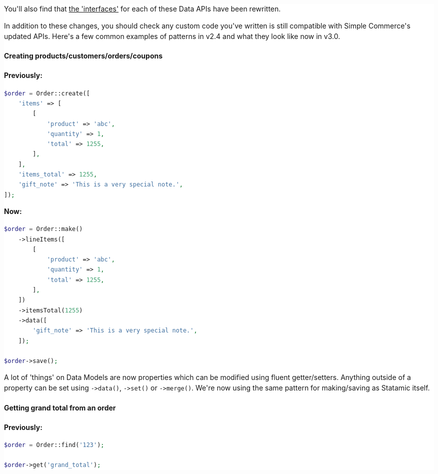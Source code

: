You'll also find that [the 'interfaces'](https://github.com/doublethreedigital/simple-commerce/tree/3.0/src/Contracts) for each of these Data APIs have been rewritten.

In addition to these changes, you should check any custom code you've written is still compatible with Simple Commerce's updated APIs. Here's a few common examples of patterns in v2.4 and what they look like now in v3.0.

#### Creating products/customers/orders/coupons

**Previously:**

```php
$order = Order::create([
    'items' => [
        [
            'product' => 'abc',
            'quantity' => 1,
            'total' => 1255,
        ],
    ],
    'items_total' => 1255,
    'gift_note' => 'This is a very special note.',
]);
```

**Now:**

```php
$order = Order::make()
    ->lineItems([
        [
            'product' => 'abc',
            'quantity' => 1,
            'total' => 1255,
        ],
    ])
    ->itemsTotal(1255)
    ->data([
        'gift_note' => 'This is a very special note.',
    ]);

$order->save();
```

A lot of 'things' on Data Models are now properties which can be modified using fluent getter/setters. Anything outside of a property can be set using `->data()`, `->set()` or `->merge()`. We're now using the same pattern for making/saving as Statamic itself.

#### Getting grand total from an order

**Previously:**

```php
$order = Order::find('123');

$order->get('grand_total');
```
